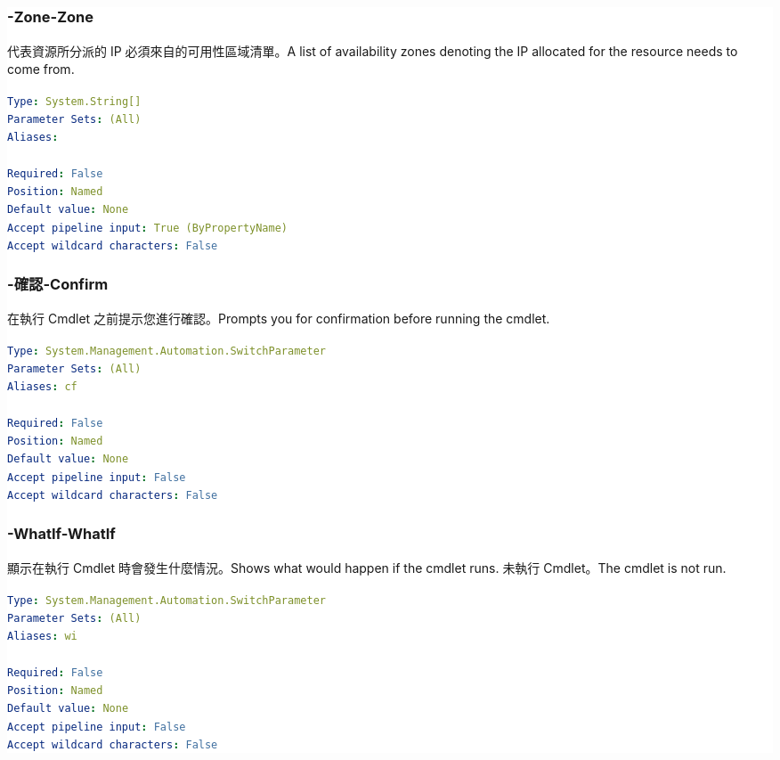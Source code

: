 ### <span data-ttu-id="3e110-138">-Zone</span><span class="sxs-lookup"><span data-stu-id="3e110-138">-Zone</span></span>
<span data-ttu-id="3e110-139">代表資源所分派的 IP 必須來自的可用性區域清單。</span><span class="sxs-lookup"><span data-stu-id="3e110-139">A list of availability zones denoting the IP allocated for the resource needs to come from.</span></span>

```yaml
Type: System.String[]
Parameter Sets: (All)
Aliases:

Required: False
Position: Named
Default value: None
Accept pipeline input: True (ByPropertyName)
Accept wildcard characters: False
```

### <span data-ttu-id="3e110-140">-確認</span><span class="sxs-lookup"><span data-stu-id="3e110-140">-Confirm</span></span>
<span data-ttu-id="3e110-141">在執行 Cmdlet 之前提示您進行確認。</span><span class="sxs-lookup"><span data-stu-id="3e110-141">Prompts you for confirmation before running the cmdlet.</span></span>

```yaml
Type: System.Management.Automation.SwitchParameter
Parameter Sets: (All)
Aliases: cf

Required: False
Position: Named
Default value: None
Accept pipeline input: False
Accept wildcard characters: False
```

### <span data-ttu-id="3e110-142">-WhatIf</span><span class="sxs-lookup"><span data-stu-id="3e110-142">-WhatIf</span></span>
<span data-ttu-id="3e110-143">顯示在執行 Cmdlet 時會發生什麼情況。</span><span class="sxs-lookup"><span data-stu-id="3e110-143">Shows what would happen if the cmdlet runs.</span></span> <span data-ttu-id="3e110-144">未執行 Cmdlet。</span><span class="sxs-lookup"><span data-stu-id="3e110-144">The cmdlet is not run.</span></span>

```yaml
Type: System.Management.Automation.SwitchParameter
Parameter Sets: (All)
Aliases: wi

Required: False
Position: Named
Default value: None
Accept pipeline input: False
Accept wildcard characters: False
```
